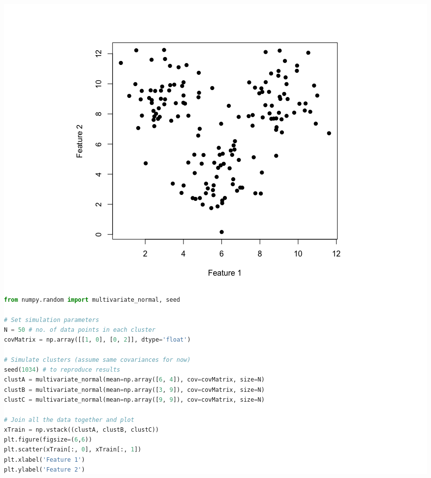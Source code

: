 <img src="_main_files/figure-html/unnamed-chunk-74-1.png" style="display: block; margin: auto;" />
</div><div id="option2unnamed-chunk-26" class="tabcontentunnamed-chunk-26">

```python
from numpy.random import multivariate_normal, seed

# Set simulation parameters
N = 50 # no. of data points in each cluster
covMatrix = np.array([[1, 0], [0, 2]], dtype='float')

# Simulate clusters (assume same covariances for now)
seed(1034) # to reproduce results
clustA = multivariate_normal(mean=np.array([6, 4]), cov=covMatrix, size=N)
clustB = multivariate_normal(mean=np.array([3, 9]), cov=covMatrix, size=N)
clustC = multivariate_normal(mean=np.array([9, 9]), cov=covMatrix, size=N)

# Join all the data together and plot
xTrain = np.vstack((clustA, clustB, clustC))
plt.figure(figsize=(6,6))
plt.scatter(xTrain[:, 0], xTrain[:, 1])
plt.xlabel('Feature 1')
plt.ylabel('Feature 2')
```
